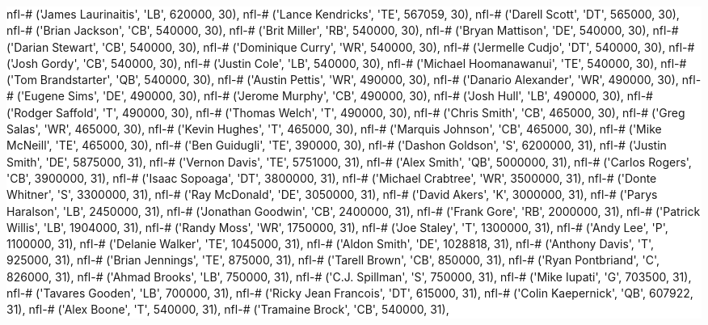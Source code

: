 nfl-# ('James Laurinaitis', 'LB', 620000, 30),
nfl-# ('Lance Kendricks', 'TE', 567059, 30),
nfl-# ('Darell Scott', 'DT', 565000, 30),
nfl-# ('Brian Jackson', 'CB', 540000, 30),
nfl-# ('Brit Miller', 'RB', 540000, 30),
nfl-# ('Bryan Mattison', 'DE', 540000, 30),
nfl-# ('Darian Stewart', 'CB', 540000, 30),
nfl-# ('Dominique Curry', 'WR', 540000, 30),
nfl-# ('Jermelle Cudjo', 'DT', 540000, 30),
nfl-# ('Josh Gordy', 'CB', 540000, 30),
nfl-# ('Justin Cole', 'LB', 540000, 30),
nfl-# ('Michael Hoomanawanui', 'TE', 540000, 30),
nfl-# ('Tom Brandstarter', 'QB', 540000, 30),
nfl-# ('Austin Pettis', 'WR', 490000, 30),
nfl-# ('Danario Alexander', 'WR', 490000, 30),
nfl-# ('Eugene Sims', 'DE', 490000, 30),
nfl-# ('Jerome Murphy', 'CB', 490000, 30),
nfl-# ('Josh Hull', 'LB', 490000, 30),
nfl-# ('Rodger Saffold', 'T', 490000, 30),
nfl-# ('Thomas Welch', 'T', 490000, 30),
nfl-# ('Chris Smith', 'CB', 465000, 30),
nfl-# ('Greg Salas', 'WR', 465000, 30),
nfl-# ('Kevin Hughes', 'T', 465000, 30),
nfl-# ('Marquis Johnson', 'CB', 465000, 30),
nfl-# ('Mike McNeill', 'TE', 465000, 30),
nfl-# ('Ben Guidugli', 'TE', 390000, 30),
nfl-# ('Dashon Goldson', 'S', 6200000, 31),
nfl-# ('Justin Smith', 'DE', 5875000, 31),
nfl-# ('Vernon Davis', 'TE', 5751000, 31),
nfl-# ('Alex Smith', 'QB', 5000000, 31),
nfl-# ('Carlos Rogers', 'CB', 3900000, 31),
nfl-# ('Isaac Sopoaga', 'DT', 3800000, 31),
nfl-# ('Michael Crabtree', 'WR', 3500000, 31),
nfl-# ('Donte Whitner', 'S', 3300000, 31),
nfl-# ('Ray McDonald', 'DE', 3050000, 31),
nfl-# ('David Akers', 'K', 3000000, 31),
nfl-# ('Parys Haralson', 'LB', 2450000, 31),
nfl-# ('Jonathan Goodwin', 'CB', 2400000, 31),
nfl-# ('Frank Gore', 'RB', 2000000, 31),
nfl-# ('Patrick Willis', 'LB', 1904000, 31),
nfl-# ('Randy Moss', 'WR', 1750000, 31),
nfl-# ('Joe Staley', 'T', 1300000, 31),
nfl-# ('Andy Lee', 'P', 1100000, 31),
nfl-# ('Delanie Walker', 'TE', 1045000, 31),
nfl-# ('Aldon Smith', 'DE', 1028818, 31),
nfl-# ('Anthony Davis', 'T', 925000, 31),
nfl-# ('Brian Jennings', 'TE', 875000, 31),
nfl-# ('Tarell Brown', 'CB', 850000, 31),
nfl-# ('Ryan Pontbriand', 'C', 826000, 31),
nfl-# ('Ahmad Brooks', 'LB', 750000, 31),
nfl-# ('C.J. Spillman', 'S', 750000, 31),
nfl-# ('Mike Iupati', 'G', 703500, 31),
nfl-# ('Tavares Gooden', 'LB', 700000, 31),
nfl-# ('Ricky Jean Francois', 'DT', 615000, 31),
nfl-# ('Colin Kaepernick', 'QB', 607922, 31),
nfl-# ('Alex Boone', 'T', 540000, 31),
nfl-# ('Tramaine Brock', 'CB', 540000, 31),
